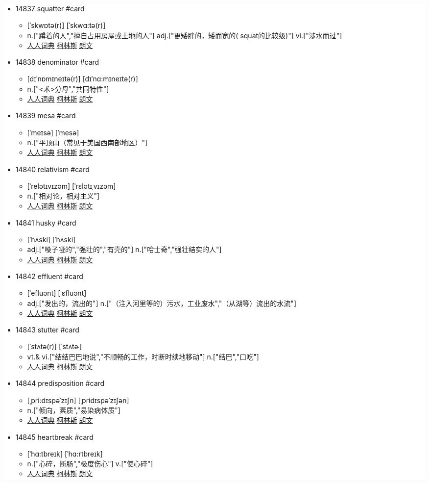 
- 14837 squatter #card
  - [ˈskwɒtə(r)]  [ˈskwɑ:tə(r)]
  - n.["蹲着的人","擅自占用房屋或土地的人"]  adj.["更矮胖的，矮而宽的( squat的比较级)"]  vi.["涉水而过"]
  - [人人词典](https://www.91dict.com/words?w=squatter) [柯林斯](https://www.collinsdictionary.com/zh/dictionary/english/squatter) [朗文](https://www.ldoceonline.com/dictionary/squatter)
  

- 14838 denominator #card
  - [dɪˈnɒmɪneɪtə(r)]  [dɪˈnɑ:mɪneɪtə(r)]
  - n.["<术>分母","共同特性"]
  - [人人词典](https://www.91dict.com/words?w=denominator) [柯林斯](https://www.collinsdictionary.com/zh/dictionary/english/denominator) [朗文](https://www.ldoceonline.com/dictionary/denominator)
  

- 14839 mesa #card
  - [ˈmeɪsə]  [ˈmesə]
  - n.["平顶山（常见于美国西南部地区）"]
  - [人人词典](https://www.91dict.com/words?w=mesa) [柯林斯](https://www.collinsdictionary.com/zh/dictionary/english/mesa) [朗文](https://www.ldoceonline.com/dictionary/mesa)
  

- 14840 relativism #card
  - [ˈrelətɪvɪzəm]  [ˈrɛlətɪˌvɪzəm]
  - n.["相对论，相对主义"]
  - [人人词典](https://www.91dict.com/words?w=relativism) [柯林斯](https://www.collinsdictionary.com/zh/dictionary/english/relativism) [朗文](https://www.ldoceonline.com/dictionary/relativism)
  

- 14841 husky #card
  - [ˈhʌski]  [ˈhʌski]
  - adj.["嗓子哑的","强壮的","有壳的"]  n.["哈士奇","强壮结实的人"]
  - [人人词典](https://www.91dict.com/words?w=husky) [柯林斯](https://www.collinsdictionary.com/zh/dictionary/english/husky) [朗文](https://www.ldoceonline.com/dictionary/husky)
  

- 14842 effluent #card
  - [ˈefluənt]  [ˈɛfluənt]
  - adj.["发出的，流出的"]  n.["（注入河里等的）污水，工业废水","（从湖等）流出的水流"]
  - [人人词典](https://www.91dict.com/words?w=effluent) [柯林斯](https://www.collinsdictionary.com/zh/dictionary/english/effluent) [朗文](https://www.ldoceonline.com/dictionary/effluent)
  

- 14843 stutter #card
  - [ˈstʌtə(r)]  [ˈstʌtɚ]
  - vt.& vi.["结结巴巴地说","不顺畅的工作，时断时续地移动"]  n.["结巴","口吃"]
  - [人人词典](https://www.91dict.com/words?w=stutter) [柯林斯](https://www.collinsdictionary.com/zh/dictionary/english/stutter) [朗文](https://www.ldoceonline.com/dictionary/stutter)
  

- 14844 predisposition #card
  - [ˌpri:dɪspəˈzɪʃn]  [ˌpridɪspəˈzɪʃən]
  - n.["倾向，素质","易染病体质"]
  - [人人词典](https://www.91dict.com/words?w=predisposition) [柯林斯](https://www.collinsdictionary.com/zh/dictionary/english/predisposition) [朗文](https://www.ldoceonline.com/dictionary/predisposition)
  

- 14845 heartbreak #card
  - [ˈhɑ:tbreɪk]  [ˈhɑ:rtbreɪk]
  - n.["心碎，断肠","极度伤心"]  v.["使心碎"]
  - [人人词典](https://www.91dict.com/words?w=heartbreak) [柯林斯](https://www.collinsdictionary.com/zh/dictionary/english/heartbreak) [朗文](https://www.ldoceonline.com/dictionary/heartbreak)
  